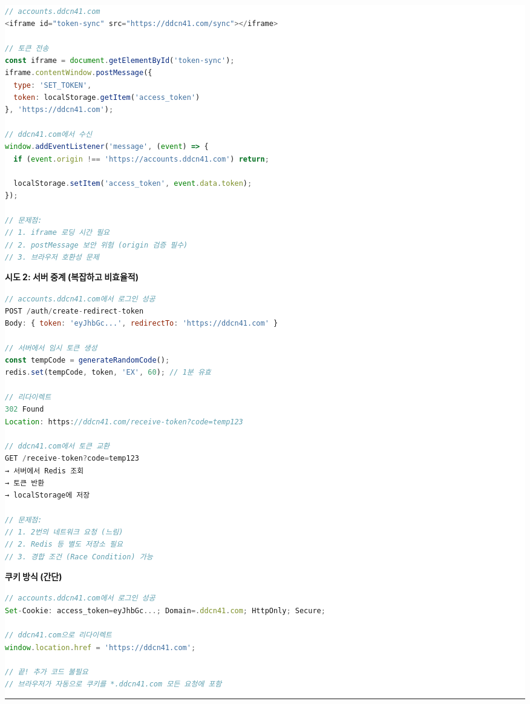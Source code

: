 ```javascript
// accounts.ddcn41.com
<iframe id="token-sync" src="https://ddcn41.com/sync"></iframe>

// 토큰 전송
const iframe = document.getElementById('token-sync');
iframe.contentWindow.postMessage({
  type: 'SET_TOKEN',
  token: localStorage.getItem('access_token')
}, 'https://ddcn41.com');

// ddcn41.com에서 수신
window.addEventListener('message', (event) => {
  if (event.origin !== 'https://accounts.ddcn41.com') return;

  localStorage.setItem('access_token', event.data.token);
});

// 문제점:
// 1. iframe 로딩 시간 필요
// 2. postMessage 보안 위험 (origin 검증 필수)
// 3. 브라우저 호환성 문제
```

**시도 2: 서버 중계 (복잡하고 비효율적)**

```javascript
// accounts.ddcn41.com에서 로그인 성공
POST /auth/create-redirect-token
Body: { token: 'eyJhbGc...', redirectTo: 'https://ddcn41.com' }

// 서버에서 임시 토큰 생성
const tempCode = generateRandomCode();
redis.set(tempCode, token, 'EX', 60); // 1분 유효

// 리다이렉트
302 Found
Location: https://ddcn41.com/receive-token?code=temp123

// ddcn41.com에서 토큰 교환
GET /receive-token?code=temp123
→ 서버에서 Redis 조회
→ 토큰 반환
→ localStorage에 저장

// 문제점:
// 1. 2번의 네트워크 요청 (느림)
// 2. Redis 등 별도 저장소 필요
// 3. 경합 조건 (Race Condition) 가능
```

**쿠키 방식 (간단)**

```javascript
// accounts.ddcn41.com에서 로그인 성공
Set-Cookie: access_token=eyJhbGc...; Domain=.ddcn41.com; HttpOnly; Secure;

// ddcn41.com으로 리다이렉트
window.location.href = 'https://ddcn41.com';

// 끝! 추가 코드 불필요
// 브라우저가 자동으로 쿠키를 *.ddcn41.com 모든 요청에 포함
```

---